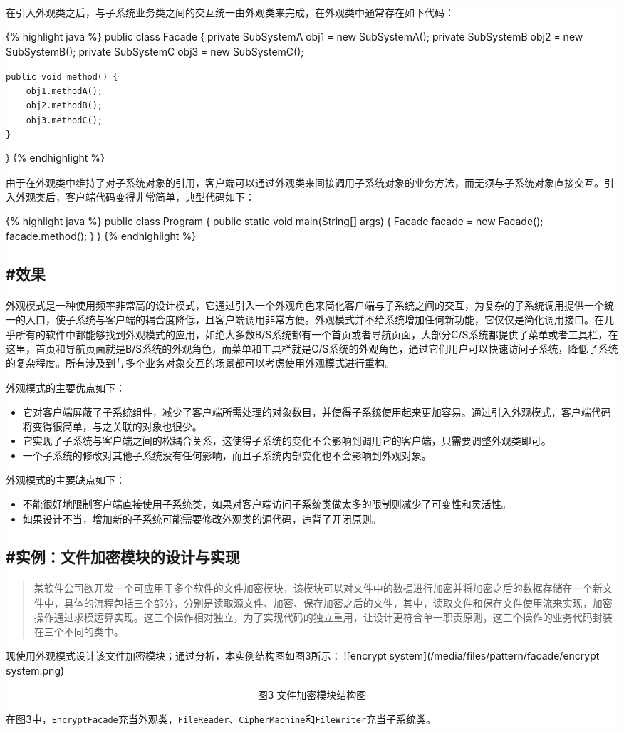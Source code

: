 在引入外观类之后，与子系统业务类之间的交互统一由外观类来完成，在外观类中通常存在如下代码：

{% highlight java %}
public class Facade {
    private SubSystemA obj1 = new SubSystemA();
    private SubSystemB obj2 = new SubSystemB();
    private SubSystemC obj3 = new SubSystemC();
    
    public void method() {
        obj1.methodA();
        obj2.methodB();
        obj3.methodC();
    }
}
{% endhighlight %}

由于在外观类中维持了对子系统对象的引用，客户端可以通过外观类来间接调用子系统对象的业务方法，而无须与子系统对象直接交互。引入外观类后，客户端代码变得非常简单，典型代码如下：

{% highlight java %}
public class Program {
    public static void main(String[] args) {
        Facade facade = new Facade();
        facade.method();
    }
}
{% endhighlight %}

#效果
---
外观模式是一种使用频率非常高的设计模式，它通过引入一个外观角色来简化客户端与子系统之间的交互，为复杂的子系统调用提供一个统一的入口，使子系统与客户端的耦合度降低，且客户端调用非常方便。外观模式并不给系统增加任何新功能，它仅仅是简化调用接口。在几乎所有的软件中都能够找到外观模式的应用，如绝大多数B/S系统都有一个首页或者导航页面，大部分C/S系统都提供了菜单或者工具栏，在这里，首页和导航页面就是B/S系统的外观角色，而菜单和工具栏就是C/S系统的外观角色，通过它们用户可以快速访问子系统，降低了系统的复杂程度。所有涉及到与多个业务对象交互的场景都可以考虑使用外观模式进行重构。

外观模式的主要优点如下：

- 它对客户端屏蔽了子系统组件，减少了客户端所需处理的对象数目，并使得子系统使用起来更加容易。通过引入外观模式，客户端代码将变得很简单，与之关联的对象也很少。
- 它实现了子系统与客户端之间的松耦合关系，这使得子系统的变化不会影响到调用它的客户端，只需要调整外观类即可。
- 一个子系统的修改对其他子系统没有任何影响，而且子系统内部变化也不会影响到外观对象。

外观模式的主要缺点如下：

- 不能很好地限制客户端直接使用子系统类，如果对客户端访问子系统类做太多的限制则减少了可变性和灵活性。
- 如果设计不当，增加新的子系统可能需要修改外观类的源代码，违背了开闭原则。


#实例：文件加密模块的设计与实现
---
> 某软件公司欲开发一个可应用于多个软件的文件加密模块，该模块可以对文件中的数据进行加密并将加密之后的数据存储在一个新文件中，具体的流程包括三个部分，分别是读取源文件、加密、保存加密之后的文件，其中，读取文件和保存文件使用流来实现，加密操作通过求模运算实现。这三个操作相对独立，为了实现代码的独立重用，让设计更符合单一职责原则，这三个操作的业务代码封装在三个不同的类中。

现使用外观模式设计该文件加密模块；通过分析，本实例结构图如图3所示：
![encrypt system](/media/files/pattern/facade/encrypt system.png)
<div align="center">图3 文件加密模块结构图</div>

在图3中，`EncryptFacade`充当外观类，`FileReader`、`CipherMachine`和`FileWriter`充当子系统类。

